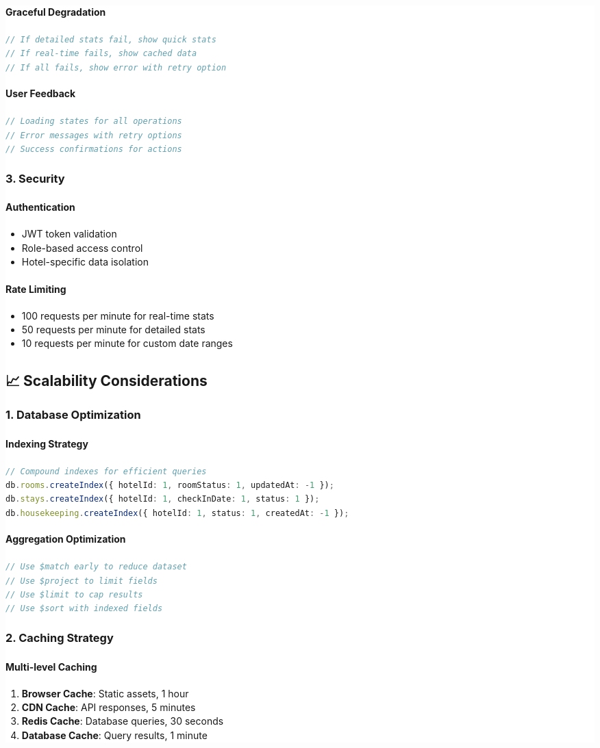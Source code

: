 #### **Graceful Degradation**
```typescript
// If detailed stats fail, show quick stats
// If real-time fails, show cached data
// If all fails, show error with retry option
```

#### **User Feedback**
```typescript
// Loading states for all operations
// Error messages with retry options
// Success confirmations for actions
```

### **3. Security**

#### **Authentication**
- JWT token validation
- Role-based access control
- Hotel-specific data isolation

#### **Rate Limiting**
- 100 requests per minute for real-time stats
- 50 requests per minute for detailed stats
- 10 requests per minute for custom date ranges

## 📈 **Scalability Considerations**

### **1. Database Optimization**

#### **Indexing Strategy**
```typescript
// Compound indexes for efficient queries
db.rooms.createIndex({ hotelId: 1, roomStatus: 1, updatedAt: -1 });
db.stays.createIndex({ hotelId: 1, checkInDate: 1, status: 1 });
db.housekeeping.createIndex({ hotelId: 1, status: 1, createdAt: -1 });
```

#### **Aggregation Optimization**
```typescript
// Use $match early to reduce dataset
// Use $project to limit fields
// Use $limit to cap results
// Use $sort with indexed fields
```

### **2. Caching Strategy**

#### **Multi-level Caching**
1. **Browser Cache**: Static assets, 1 hour
2. **CDN Cache**: API responses, 5 minutes
3. **Redis Cache**: Database queries, 30 seconds
4. **Database Cache**: Query results, 1 minute
